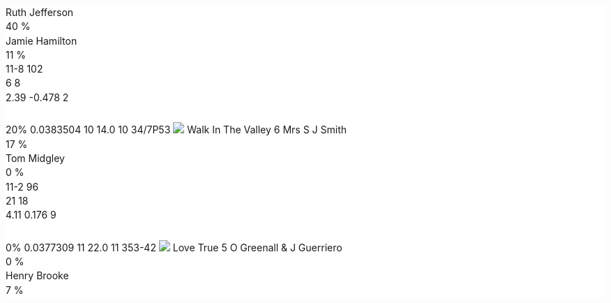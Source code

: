    <td style="text-align:left;"> Ruth Jefferson <br> <div class="badge rounded-pill hot "> 40 % <div> </div>
</div>
</td>
   <td style="text-align:left;"> Jamie Hamilton <br> <div class="badge rounded-pill average "> 11 % <div> </div>
</div>
</td>
   <td style="text-align:center;"> 11-8 </td>
   <td style="text-align:center;"> 102 <br> 6 </td>
   <td style="text-align:center;"> 8 <br> 2.39 </td>
   <td style="text-align:center;"> -0.478 </td>
   <td style="text-align:center;"> 2 </td>
   <td style="text-align:center;"> <div class="progress" style="height:5px">     <div class="progress-bar rounded-3 bg-primary" role="progressbar" style="width: 20% " aria-valuenow="25" aria-valuemin="0" aria-valuemax="100"></div> </div> <br> 20% </td>
   <td style="text-align:center;"> 0.0383504 </td>
   <td style="text-align:center;"> 10 </td>
   <td style="text-align:center;"> 14.0 </td>
  </tr>
  <tr>
   <td style="text-align:center;width: 65px; "> 10 </td>
   <td style="text-align:left;"> 34/7P53 </td>
   <td style="text-align:center;width: 40px; ">  <html><body><img src="https://www.attheraces.com/images/silks/20250122/20250122ctt143810.png?v=2"></body></html>
</td>
   <td style="text-align:left;"> Walk In The Valley </td>
   <td style="text-align:center;"> 6 </td>
   <td style="text-align:left;"> Mrs S J Smith <br> <div class="badge rounded-pill average "> 17 % <div> </div>
</div>
</td>
   <td style="text-align:left;"> Tom Midgley  <br> <div class="badge rounded-pill cool "> 0 % <div> </div>
</div>
</td>
   <td style="text-align:center;"> 11-2 </td>
   <td style="text-align:center;"> 96 <br> 21 </td>
   <td style="text-align:center;"> 18 <br> 4.11 </td>
   <td style="text-align:center;"> 0.176 </td>
   <td style="text-align:center;"> 9 </td>
   <td style="text-align:center;"> <div class="progress" style="height:5px">     <div class="progress-bar rounded-3 bg-primary" role="progressbar" style="width: 0% " aria-valuenow="25" aria-valuemin="0" aria-valuemax="100"></div> </div> <br> 0% </td>
   <td style="text-align:center;"> 0.0377309 </td>
   <td style="text-align:center;"> 11 </td>
   <td style="text-align:center;"> 22.0 </td>
  </tr>
  <tr>
   <td style="text-align:center;width: 65px; "> 11 </td>
   <td style="text-align:left;"> 353-42 </td>
   <td style="text-align:center;width: 40px; ">  <html><body><img src="https://www.attheraces.com/images/silks/20250122/20250122ctt143811.png?v=2"></body></html>
</td>
   <td style="text-align:left;"> Love True </td>
   <td style="text-align:center;"> 5 </td>
   <td style="text-align:left;"> O Greenall &amp; J Guerriero <br> <div class="badge rounded-pill cool "> 0 % <div> </div>
</div>
</td>
   <td style="text-align:left;"> Henry Brooke <br> <div class="badge rounded-pill cool "> 7 % <div> </div>
</div>
</td>